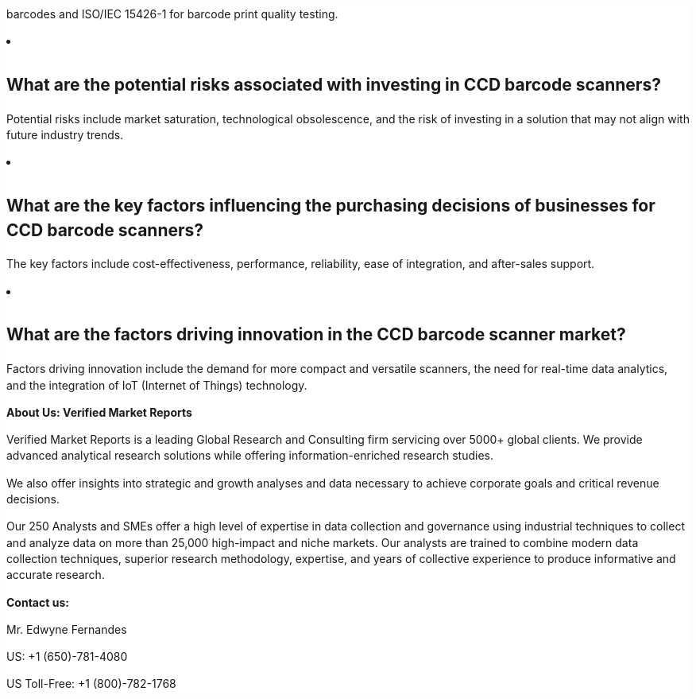 barcodes and ISO/IEC 15426-1 for barcode print quality testing.</p> </li> <li> <h2>What are the potential risks associated with investing in CCD barcode scanners?</h2> <p>Potential risks include market saturation, technological obsolescence, and the risk of investing in a solution that may not align with future industry trends.</p> </li> <li> <h2>What are the key factors influencing the purchasing decisions of businesses for CCD barcode scanners?</h2> <p>The key factors include cost-effectiveness, performance, reliability, ease of integration, and after-sales support.</p> </li> <li> <h2>What are the factors driving innovation in the CCD barcode scanner market?</h2> <p>Factors driving innovation include the demand for more compact and versatile scanners, the need for real-time data analytics, and the integration of IoT (Internet of Things) technology.</p> </li> </ol></body></html><p id="" class=""><strong>About Us: Verified Market Reports</strong></p><p id="" class="">Verified Market Reports is a leading Global Research and Consulting firm servicing over 5000+ global clients. We provide advanced analytical research solutions while offering information-enriched research studies.</p><p id="" class="">We also offer insights into strategic and growth analyses and data necessary to achieve corporate goals and critical revenue decisions.</p><p id="" class="">Our 250 Analysts and SMEs offer a high level of expertise in data collection and governance using industrial techniques to collect and analyze data on more than 25,000 high-impact and niche markets. Our analysts are trained to combine modern data collection techniques, superior research methodology, expertise, and years of collective experience to produce informative and accurate research.</p><p id="" class=""><strong>Contact us:</strong></p><p id="" class="">Mr. Edwyne Fernandes</p><p id="" class="">US: +1 (650)-781-4080</p><p id="" class="">US Toll-Free: +1 (800)-782-1768</p>
